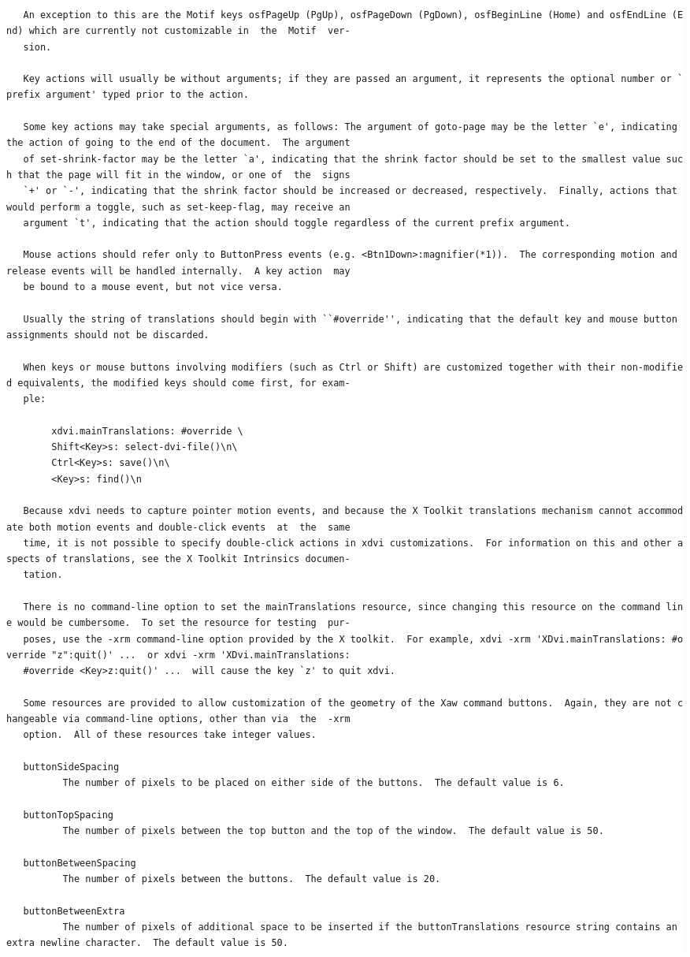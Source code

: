        An exception to this are the Motif keys osfPageUp (PgUp), osfPageDown (PgDown), osfBeginLine (Home) and osfEndLine (End) which are currently not customizable in  the  Motif  ver‐
       sion.

       Key actions will usually be without arguments; if they are passed an argument, it represents the optional number or `prefix argument' typed prior to the action.

       Some key actions may take special arguments, as follows: The argument of goto-page may be the letter `e', indicating the action of going to the end of the document.  The argument
       of set-shrink-factor may be the letter `a', indicating that the shrink factor should be set to the smallest value such that the page will fit in the window, or one of  the  signs
       `+' or `-', indicating that the shrink factor should be increased or decreased, respectively.  Finally, actions that would perform a toggle, such as set-keep-flag, may receive an
       argument `t', indicating that the action should toggle regardless of the current prefix argument.

       Mouse actions should refer only to ButtonPress events (e.g. <Btn1Down>:magnifier(*1)).  The corresponding motion and release events will be handled internally.  A key action  may
       be bound to a mouse event, but not vice versa.

       Usually the string of translations should begin with ``#override'', indicating that the default key and mouse button assignments should not be discarded.

       When keys or mouse buttons involving modifiers (such as Ctrl or Shift) are customized together with their non-modified equivalents, the modified keys should come first, for exam‐
       ple:

            xdvi.mainTranslations: #override \
            Shift<Key>s: select-dvi-file()\n\
            Ctrl<Key>s: save()\n\
            <Key>s: find()\n

       Because xdvi needs to capture pointer motion events, and because the X Toolkit translations mechanism cannot accommodate both motion events and double-click events  at  the  same
       time, it is not possible to specify double-click actions in xdvi customizations.  For information on this and other aspects of translations, see the X Toolkit Intrinsics documen‐
       tation.

       There is no command-line option to set the mainTranslations resource, since changing this resource on the command line would be cumbersome.  To set the resource for testing  pur‐
       poses, use the -xrm command-line option provided by the X toolkit.  For example, xdvi -xrm 'XDvi.mainTranslations: #override "z":quit()' ...  or xdvi -xrm 'XDvi.mainTranslations:
       #override <Key>z:quit()' ...  will cause the key `z' to quit xdvi.

       Some resources are provided to allow customization of the geometry of the Xaw command buttons.  Again, they are not changeable via command-line options, other than via  the  -xrm
       option.  All of these resources take integer values.

       buttonSideSpacing
              The number of pixels to be placed on either side of the buttons.  The default value is 6.

       buttonTopSpacing
              The number of pixels between the top button and the top of the window.  The default value is 50.

       buttonBetweenSpacing
              The number of pixels between the buttons.  The default value is 20.

       buttonBetweenExtra
              The number of pixels of additional space to be inserted if the buttonTranslations resource string contains an extra newline character.  The default value is 50.
